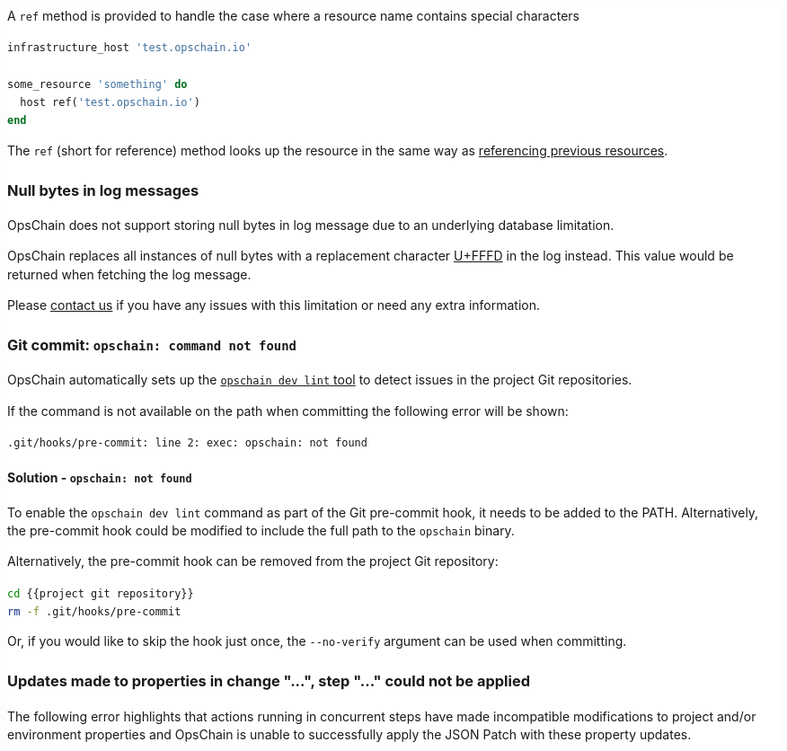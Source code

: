 A `ref` method is provided to handle the case where a resource name contains special characters

```ruby
infrastructure_host 'test.opschain.io'

some_resource 'something' do
  host ref('test.opschain.io')
end
```

The `ref` (short for reference) method looks up the resource in the same way as [referencing previous resources](/key-concepts/actions.md#referencing-resources).

### Null bytes in log messages

OpsChain does not support storing null bytes in log message due to an underlying database limitation.

OpsChain replaces all instances of null bytes with a replacement character [U+FFFD](https://en.wikipedia.org/wiki/Specials_(Unicode_block)#Replacement_character) in the log instead. This value would be returned when fetching the log message.

Please [contact us](/support.md#how-to-contact-us) if you have any issues with this limitation or need any extra information.

### Git commit: `opschain: command not found`

OpsChain automatically sets up the [`opschain dev lint` tool](/advanced/development-environment.md#using-the-opschain-linter) to detect issues in the project Git repositories.

If the command is not available on the path when committing the following error will be shown:

```text
.git/hooks/pre-commit: line 2: exec: opschain: not found
```

#### Solution - `opschain: not found`

To enable the `opschain dev lint` command as part of the Git pre-commit hook, it needs to be added to the PATH. Alternatively, the pre-commit hook could be modified to include the full path to the `opschain` binary.

Alternatively, the pre-commit hook can be removed from the project Git repository:

```bash
cd {{project git repository}}
rm -f .git/hooks/pre-commit
```

Or, if you would like to skip the hook just once, the `--no-verify` argument can be used when committing.

### Updates made to properties in change "...", step "..." could not be applied

The following error highlights that actions running in concurrent steps have made incompatible modifications to project and/or environment properties and OpsChain is unable to successfully apply the JSON Patch with these property updates.
